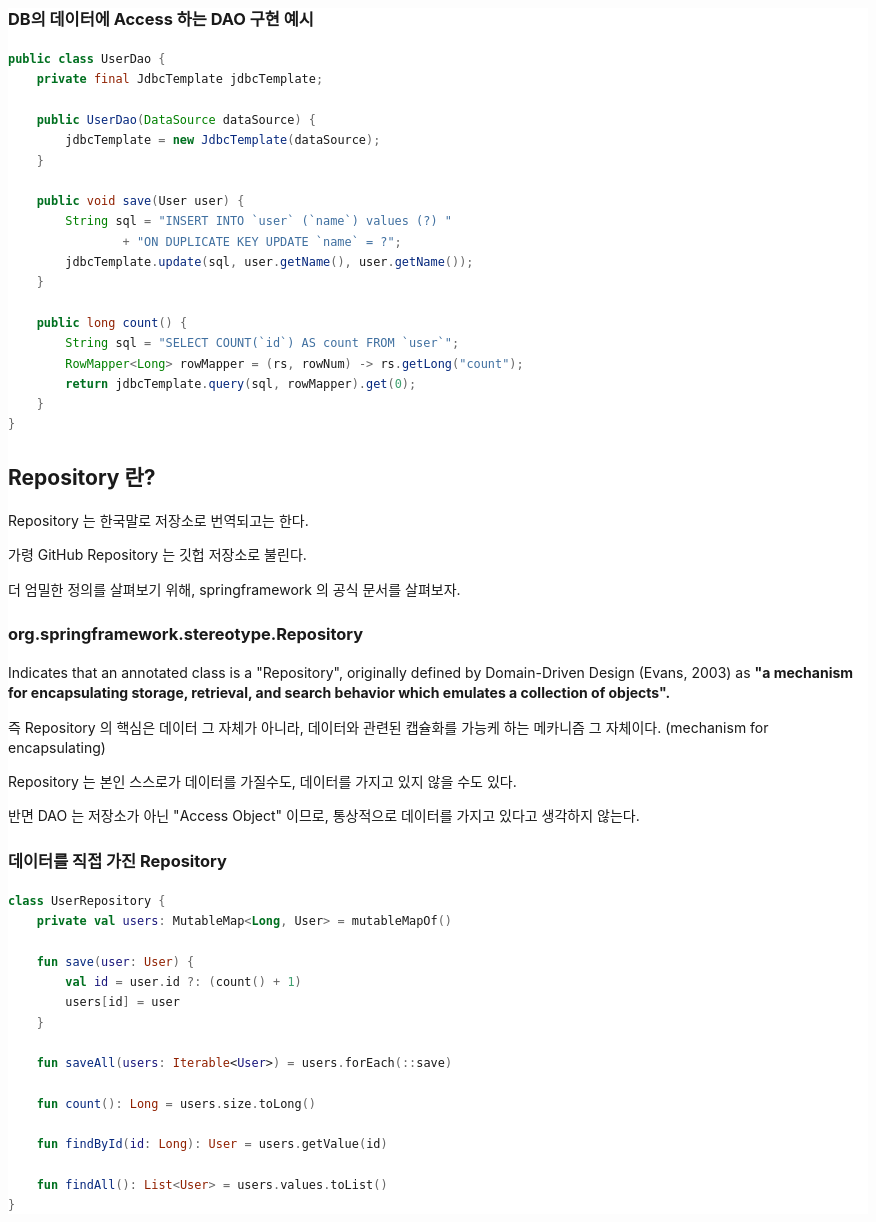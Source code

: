 ### DB의 데이터에 Access 하는 DAO 구현 예시

```java
public class UserDao {
    private final JdbcTemplate jdbcTemplate;

    public UserDao(DataSource dataSource) {
        jdbcTemplate = new JdbcTemplate(dataSource);
    }

    public void save(User user) {
        String sql = "INSERT INTO `user` (`name`) values (?) "
                + "ON DUPLICATE KEY UPDATE `name` = ?";
        jdbcTemplate.update(sql, user.getName(), user.getName());
    }

    public long count() {
        String sql = "SELECT COUNT(`id`) AS count FROM `user`";
        RowMapper<Long> rowMapper = (rs, rowNum) -> rs.getLong("count");
        return jdbcTemplate.query(sql, rowMapper).get(0);
    }
}
```

## Repository 란?

Repository 는 한국말로 저장소로 번역되고는 한다.

가령 GitHub Repository 는 깃헙 저장소로 불린다.

더 엄밀한 정의를 살펴보기 위해, springframework 의 공식 문서를 살펴보자.

### org.springframework.stereotype.Repository

Indicates that an annotated class is a "Repository", originally defined by Domain-Driven Design (Evans, 2003) as **"a mechanism for encapsulating storage, retrieval, and search behavior which emulates a collection of objects".**

즉 Repository 의 핵심은 데이터 그 자체가 아니라, 데이터와 관련된 캡슐화를 가능케 하는 메카니즘 그 자체이다. (mechanism for encapsulating)

Repository 는 본인 스스로가 데이터를 가질수도, 데이터를 가지고 있지 않을 수도 있다.

반면 DAO 는 저장소가 아닌 "Access Object" 이므로, 통상적으로 데이터를 가지고 있다고 생각하지 않는다.

### 데이터를 직접 가진 Repository

```kt
class UserRepository {
    private val users: MutableMap<Long, User> = mutableMapOf()

    fun save(user: User) {
        val id = user.id ?: (count() + 1)
        users[id] = user
    }

    fun saveAll(users: Iterable<User>) = users.forEach(::save)

    fun count(): Long = users.size.toLong()

    fun findById(id: Long): User = users.getValue(id)

    fun findAll(): List<User> = users.values.toList()
}
```
